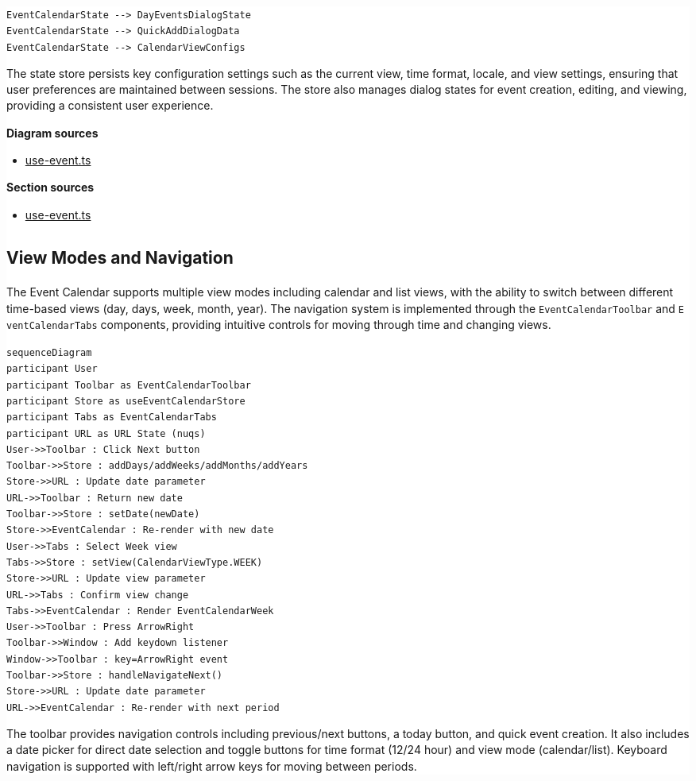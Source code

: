 ```mermaid
EventCalendarState --> DayEventsDialogState
EventCalendarState --> QuickAddDialogData
EventCalendarState --> CalendarViewConfigs
```

The state store persists key configuration settings such as the current view, time format, locale, and view settings, ensuring that user preferences are maintained between sessions. The store also manages dialog states for event creation, editing, and viewing, providing a consistent user experience.

**Diagram sources**
- [use-event.ts](file://apps/web/src/hooks/use-event.ts#L1-L253)

**Section sources**
- [use-event.ts](file://apps/web/src/hooks/use-event.ts#L1-L253)

## View Modes and Navigation

The Event Calendar supports multiple view modes including calendar and list views, with the ability to switch between different time-based views (day, days, week, month, year). The navigation system is implemented through the `EventCalendarToolbar` and `EventCalendarTabs` components, providing intuitive controls for moving through time and changing views.

```mermaid
sequenceDiagram
participant User
participant Toolbar as EventCalendarToolbar
participant Store as useEventCalendarStore
participant Tabs as EventCalendarTabs
participant URL as URL State (nuqs)
User->>Toolbar : Click Next button
Toolbar->>Store : addDays/addWeeks/addMonths/addYears
Store->>URL : Update date parameter
URL->>Toolbar : Return new date
Toolbar->>Store : setDate(newDate)
Store->>EventCalendar : Re-render with new date
User->>Tabs : Select Week view
Tabs->>Store : setView(CalendarViewType.WEEK)
Store->>URL : Update view parameter
URL->>Tabs : Confirm view change
Tabs->>EventCalendar : Render EventCalendarWeek
User->>Toolbar : Press ArrowRight
Toolbar->>Window : Add keydown listener
Window->>Toolbar : key=ArrowRight event
Toolbar->>Store : handleNavigateNext()
Store->>URL : Update date parameter
URL->>EventCalendar : Re-render with next period
```

The toolbar provides navigation controls including previous/next buttons, a today button, and quick event creation. It also includes a date picker for direct date selection and toggle buttons for time format (12/24 hour) and view mode (calendar/list). Keyboard navigation is supported with left/right arrow keys for moving between periods.
